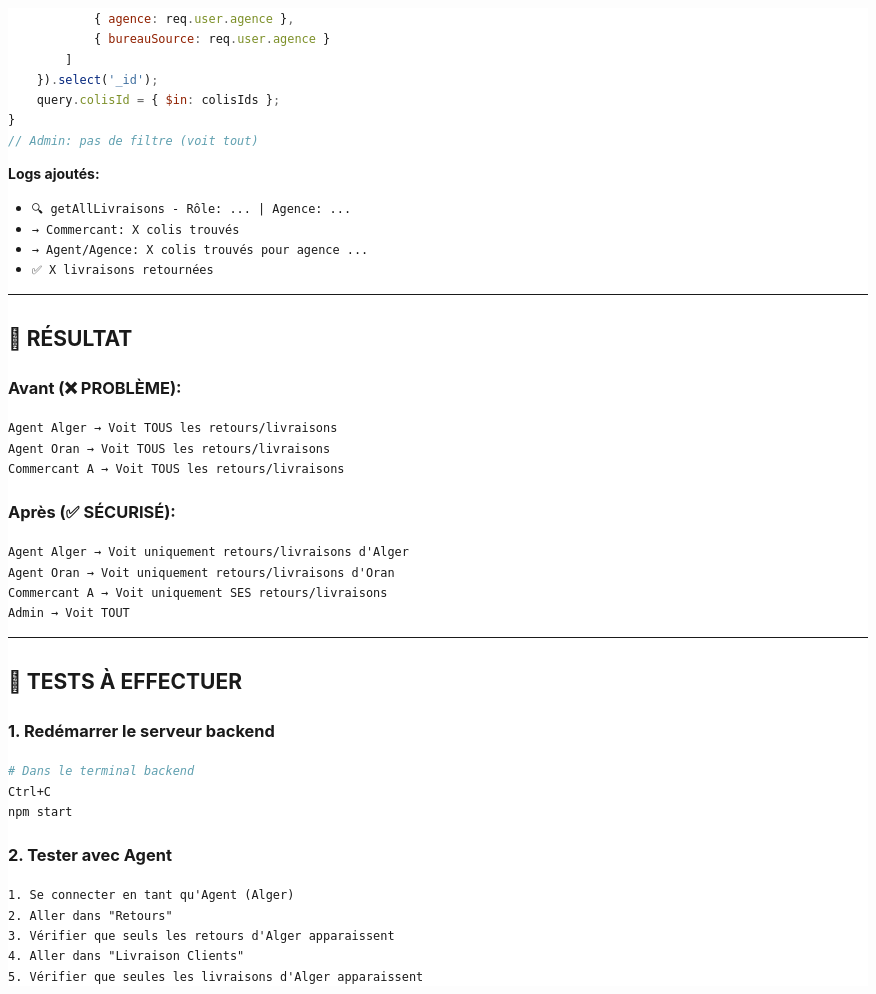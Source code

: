 ```javascript
            { agence: req.user.agence },
            { bureauSource: req.user.agence }
        ]
    }).select('_id');
    query.colisId = { $in: colisIds };
}
// Admin: pas de filtre (voit tout)
```

**Logs ajoutés:**
- `🔍 getAllLivraisons - Rôle: ... | Agence: ...`
- `→ Commercant: X colis trouvés`
- `→ Agent/Agence: X colis trouvés pour agence ...`
- `✅ X livraisons retournées`

---

## 🎯 RÉSULTAT

### Avant (❌ PROBLÈME):
```
Agent Alger → Voit TOUS les retours/livraisons
Agent Oran → Voit TOUS les retours/livraisons
Commercant A → Voit TOUS les retours/livraisons
```

### Après (✅ SÉCURISÉ):
```
Agent Alger → Voit uniquement retours/livraisons d'Alger
Agent Oran → Voit uniquement retours/livraisons d'Oran
Commercant A → Voit uniquement SES retours/livraisons
Admin → Voit TOUT
```

---

## 🧪 TESTS À EFFECTUER

### 1. Redémarrer le serveur backend
```bash
# Dans le terminal backend
Ctrl+C
npm start
```

### 2. Tester avec Agent
```
1. Se connecter en tant qu'Agent (Alger)
2. Aller dans "Retours"
3. Vérifier que seuls les retours d'Alger apparaissent
4. Aller dans "Livraison Clients"
5. Vérifier que seules les livraisons d'Alger apparaissent
```
